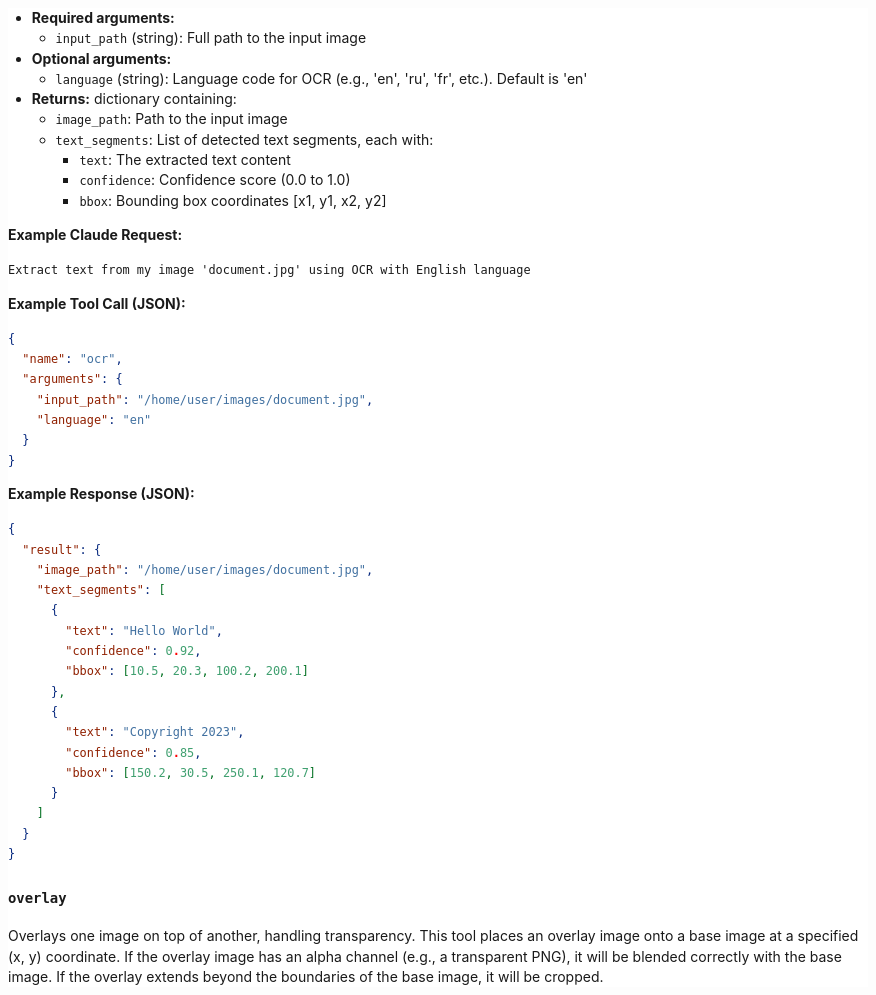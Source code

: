 - **Required arguments:**
  - `input_path` (string): Full path to the input image
- **Optional arguments:**
  - `language` (string): Language code for OCR (e.g., 'en', 'ru', 'fr', etc.). Default is 'en'
- **Returns:** dictionary containing:
  - `image_path`: Path to the input image
  - `text_segments`: List of detected text segments, each with:
    - `text`: The extracted text content
    - `confidence`: Confidence score (0.0 to 1.0)
    - `bbox`: Bounding box coordinates [x1, y1, x2, y2]

**Example Claude Request:**

```
Extract text from my image 'document.jpg' using OCR with English language
```

**Example Tool Call (JSON):**

```json
{
  "name": "ocr",
  "arguments": {
    "input_path": "/home/user/images/document.jpg",
    "language": "en"
  }
}
```

**Example Response (JSON):**

```json
{
  "result": {
    "image_path": "/home/user/images/document.jpg",
    "text_segments": [
      {
        "text": "Hello World",
        "confidence": 0.92,
        "bbox": [10.5, 20.3, 100.2, 200.1]
      },
      {
        "text": "Copyright 2023",
        "confidence": 0.85,
        "bbox": [150.2, 30.5, 250.1, 120.7]
      }
    ]
  }
}
```

### `overlay`

Overlays one image on top of another, handling transparency. This tool places an overlay image onto a base image at a specified (x, y) coordinate. If the overlay image has an alpha channel (e.g., a transparent PNG), it will be blended correctly with the base image. If the overlay extends beyond the boundaries of the base image, it will be cropped.
